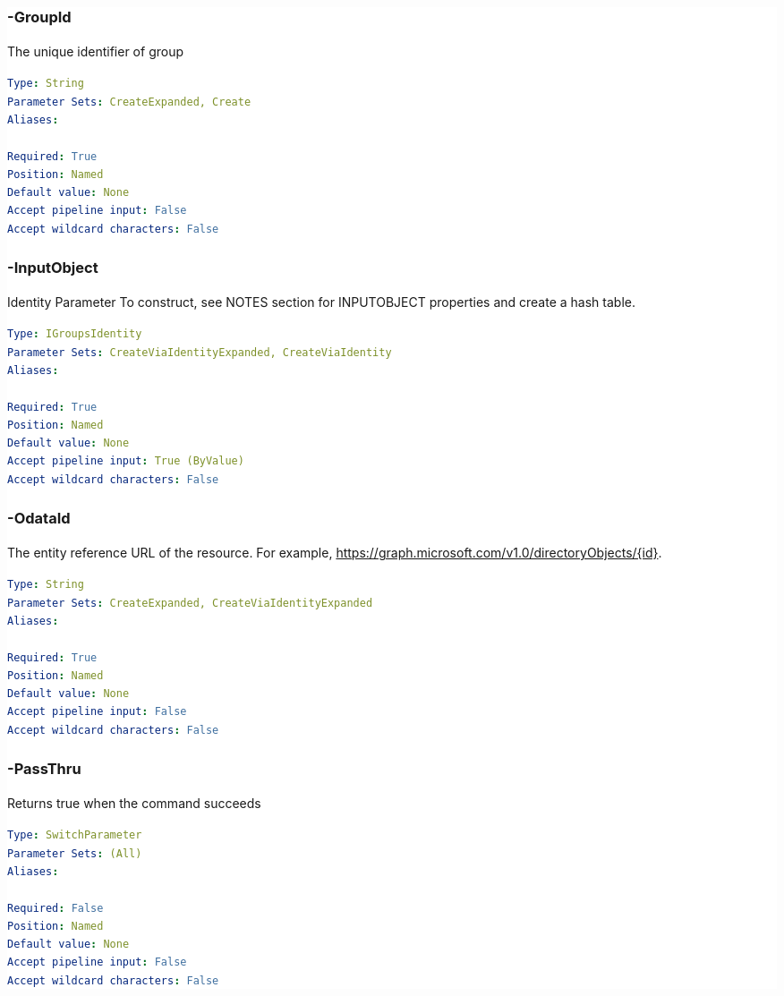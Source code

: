 ### -GroupId
The unique identifier of group

```yaml
Type: String
Parameter Sets: CreateExpanded, Create
Aliases:

Required: True
Position: Named
Default value: None
Accept pipeline input: False
Accept wildcard characters: False
```

### -InputObject
Identity Parameter
To construct, see NOTES section for INPUTOBJECT properties and create a hash table.

```yaml
Type: IGroupsIdentity
Parameter Sets: CreateViaIdentityExpanded, CreateViaIdentity
Aliases:

Required: True
Position: Named
Default value: None
Accept pipeline input: True (ByValue)
Accept wildcard characters: False
```

### -OdataId
The entity reference URL of the resource.
For example, https://graph.microsoft.com/v1.0/directoryObjects/{id}.

```yaml
Type: String
Parameter Sets: CreateExpanded, CreateViaIdentityExpanded
Aliases:

Required: True
Position: Named
Default value: None
Accept pipeline input: False
Accept wildcard characters: False
```

### -PassThru
Returns true when the command succeeds

```yaml
Type: SwitchParameter
Parameter Sets: (All)
Aliases:

Required: False
Position: Named
Default value: None
Accept pipeline input: False
Accept wildcard characters: False
```
